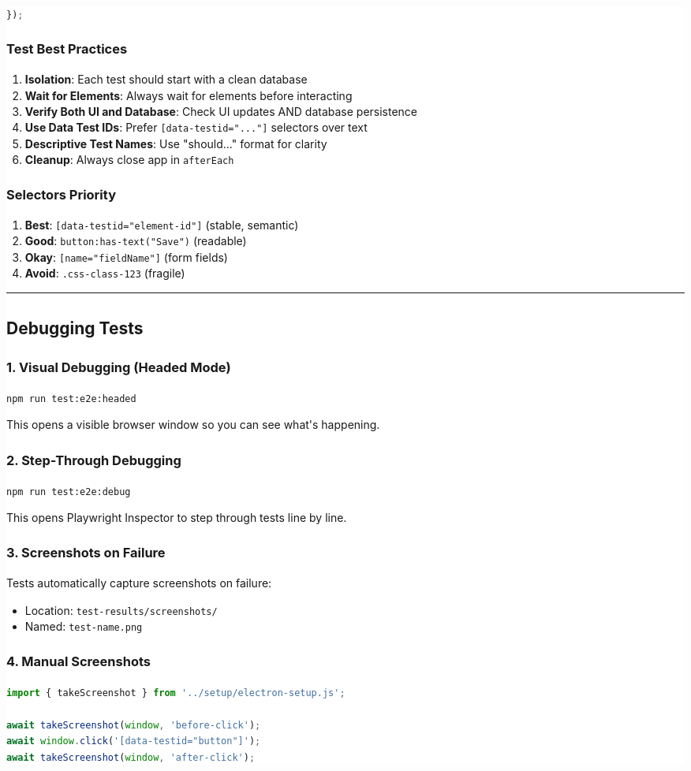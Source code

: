 ```typescript
});
```

### Test Best Practices

1. **Isolation**: Each test should start with a clean database
2. **Wait for Elements**: Always wait for elements before interacting
3. **Verify Both UI and Database**: Check UI updates AND database persistence
4. **Use Data Test IDs**: Prefer `[data-testid="..."]` selectors over text
5. **Descriptive Test Names**: Use "should..." format for clarity
6. **Cleanup**: Always close app in `afterEach`

### Selectors Priority

1. **Best**: `[data-testid="element-id"]` (stable, semantic)
2. **Good**: `button:has-text("Save")` (readable)
3. **Okay**: `[name="fieldName"]` (form fields)
4. **Avoid**: `.css-class-123` (fragile)

---

## Debugging Tests

### 1. Visual Debugging (Headed Mode)

```bash
npm run test:e2e:headed
```

This opens a visible browser window so you can see what's happening.

### 2. Step-Through Debugging

```bash
npm run test:e2e:debug
```

This opens Playwright Inspector to step through tests line by line.

### 3. Screenshots on Failure

Tests automatically capture screenshots on failure:
- Location: `test-results/screenshots/`
- Named: `test-name.png`

### 4. Manual Screenshots

```typescript
import { takeScreenshot } from '../setup/electron-setup.js';

await takeScreenshot(window, 'before-click');
await window.click('[data-testid="button"]');
await takeScreenshot(window, 'after-click');
```
